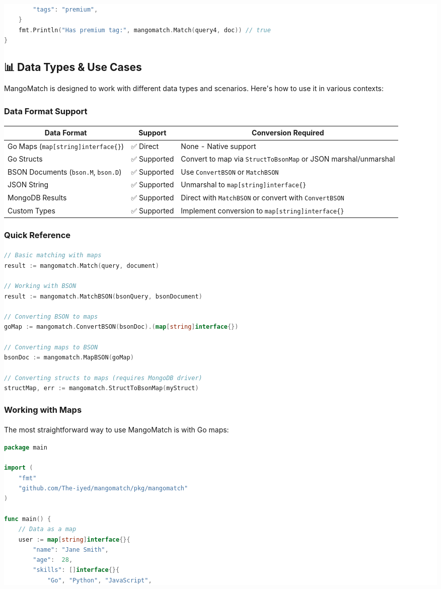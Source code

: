 ```go
		"tags": "premium",
	}
	fmt.Println("Has premium tag:", mangomatch.Match(query4, doc)) // true
}
```

## 📊 Data Types & Use Cases

MangoMatch is designed to work with different data types and scenarios. Here's how to use it in various contexts:

### Data Format Support

| Data Format | Support | Conversion Required |
|-------------|---------|---------------------|
| Go Maps (`map[string]interface{}`) | ✅ Direct | None - Native support |
| Go Structs | ✅ Supported | Convert to map via `StructToBsonMap` or JSON marshal/unmarshal |
| BSON Documents (`bson.M`, `bson.D`) | ✅ Supported | Use `ConvertBSON` or `MatchBSON` |
| JSON String | ✅ Supported | Unmarshal to `map[string]interface{}` |
| MongoDB Results | ✅ Supported | Direct with `MatchBSON` or convert with `ConvertBSON` |
| Custom Types | ✅ Supported | Implement conversion to `map[string]interface{}` |

### Quick Reference

```go
// Basic matching with maps
result := mangomatch.Match(query, document)

// Working with BSON
result := mangomatch.MatchBSON(bsonQuery, bsonDocument)

// Converting BSON to maps
goMap := mangomatch.ConvertBSON(bsonDoc).(map[string]interface{})

// Converting maps to BSON
bsonDoc := mangomatch.MapBSON(goMap)

// Converting structs to maps (requires MongoDB driver)
structMap, err := mangomatch.StructToBsonMap(myStruct)
```

### Working with Maps

The most straightforward way to use MangoMatch is with Go maps:

```go
package main

import (
	"fmt"
	"github.com/The-iyed/mangomatch/pkg/mangomatch"
)

func main() {
	// Data as a map
	user := map[string]interface{}{
		"name": "Jane Smith",
		"age":  28,
		"skills": []interface{}{
			"Go", "Python", "JavaScript",
```